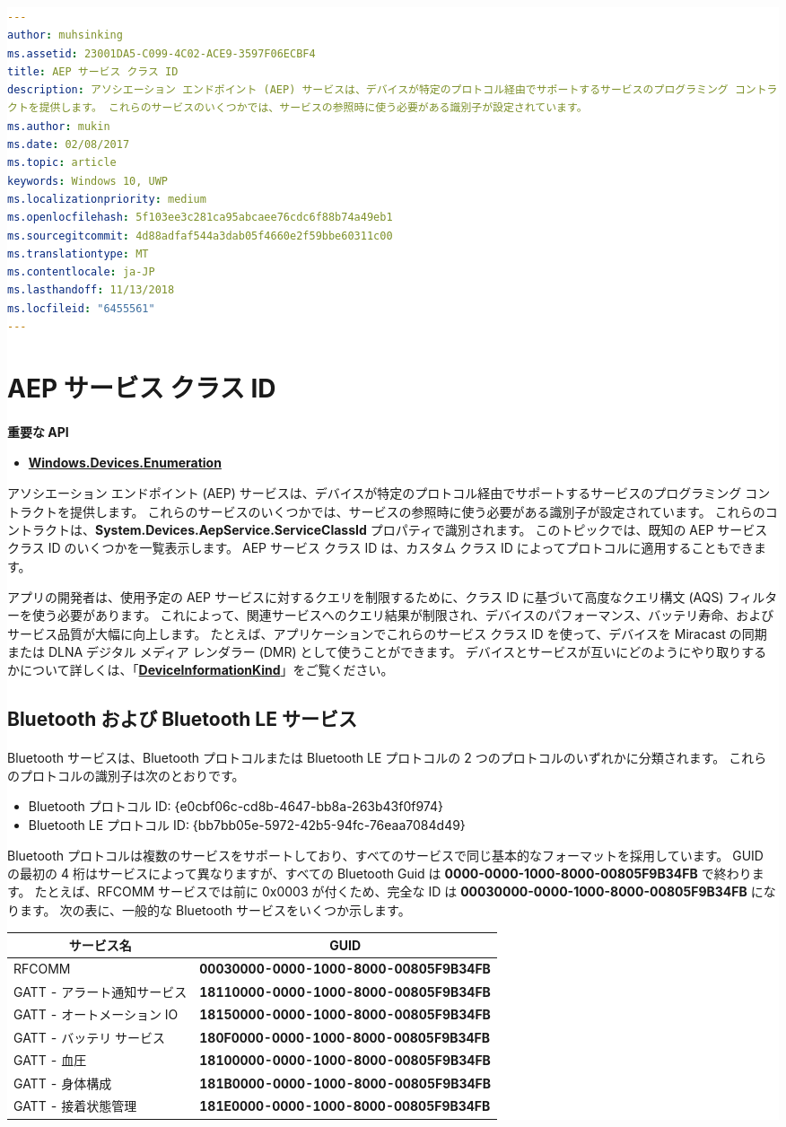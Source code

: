 ```yaml
---
author: muhsinking
ms.assetid: 23001DA5-C099-4C02-ACE9-3597F06ECBF4
title: AEP サービス クラス ID
description: アソシエーション エンドポイント (AEP) サービスは、デバイスが特定のプロトコル経由でサポートするサービスのプログラミング コントラクトを提供します。 これらのサービスのいくつかでは、サービスの参照時に使う必要がある識別子が設定されています。
ms.author: mukin
ms.date: 02/08/2017
ms.topic: article
keywords: Windows 10, UWP
ms.localizationpriority: medium
ms.openlocfilehash: 5f103ee3c281ca95abcaee76cdc6f88b74a49eb1
ms.sourcegitcommit: 4d88adfaf544a3dab05f4660e2f59bbe60311c00
ms.translationtype: MT
ms.contentlocale: ja-JP
ms.lasthandoff: 11/13/2018
ms.locfileid: "6455561"
---
```

# <a name="aep-service-class-ids"></a>AEP サービス クラス ID



**重要な API**

- [**Windows.Devices.Enumeration**](https://docs.microsoft.com/en-us/uwp/api/Windows.Devices.Enumeration)

アソシエーション エンドポイント (AEP) サービスは、デバイスが特定のプロトコル経由でサポートするサービスのプログラミング コントラクトを提供します。 これらのサービスのいくつかでは、サービスの参照時に使う必要がある識別子が設定されています。 これらのコントラクトは、**System.Devices.AepService.ServiceClassId** プロパティで識別されます。 このトピックでは、既知の AEP サービス クラス ID のいくつかを一覧表示します。 AEP サービス クラス ID は、カスタム クラス ID によってプロトコルに適用することもできます。

アプリの開発者は、使用予定の AEP サービスに対するクエリを制限するために、クラス ID に基づいて高度なクエリ構文 (AQS) フィルターを使う必要があります。 これによって、関連サービスへのクエリ結果が制限され、デバイスのパフォーマンス、バッテリ寿命、およびサービス品質が大幅に向上します。 たとえば、アプリケーションでこれらのサービス クラス ID を使って、デバイスを Miracast の同期または DLNA デジタル メディア レンダラー (DMR) として使うことができます。 デバイスとサービスが互いにどのようにやり取りするかについて詳しくは、「[**DeviceInformationKind**](https://msdn.microsoft.com/library/windows/apps/Dn948991)」をご覧ください。

## <a name="bluetooth-and-bluetooth-le-services"></a>Bluetooth および Bluetooth LE サービス

Bluetooth サービスは、Bluetooth プロトコルまたは Bluetooth LE プロトコルの 2 つのプロトコルのいずれかに分類されます。 これらのプロトコルの識別子は次のとおりです。

-   Bluetooth プロトコル ID: {e0cbf06c-cd8b-4647-bb8a-263b43f0f974}
-   Bluetooth LE プロトコル ID: {bb7bb05e-5972-42b5-94fc-76eaa7084d49}

Bluetooth プロトコルは複数のサービスをサポートしており、すべてのサービスで同じ基本的なフォーマットを採用しています。 GUID の最初の 4 桁はサービスによって異なりますが、すべての Bluetooth Guid は **0000-0000-1000-8000-00805F9B34FB** で終わります。 たとえば、RFCOMM サービスでは前に 0x0003 が付くため、完全な ID は **00030000-0000-1000-8000-00805F9B34FB** になります。 次の表に、一般的な Bluetooth サービスをいくつか示します。

| サービス名                         | GUID                                     |
|--------------------------------------|------------------------------------------|
| RFCOMM                               | **00030000-0000-1000-8000-00805F9B34FB** |
| GATT - アラート通知サービス    | **18110000-0000-1000-8000-00805F9B34FB** |
| GATT - オートメーション IO                 | **18150000-0000-1000-8000-00805F9B34FB** |
| GATT - バッテリ サービス               | **180F0000-0000-1000-8000-00805F9B34FB** |
| GATT - 血圧                | **18100000-0000-1000-8000-00805F9B34FB** |
| GATT - 身体構成              | **181B0000-0000-1000-8000-00805F9B34FB** |
| GATT - 接着状態管理               | **181E0000-0000-1000-8000-00805F9B34FB** |